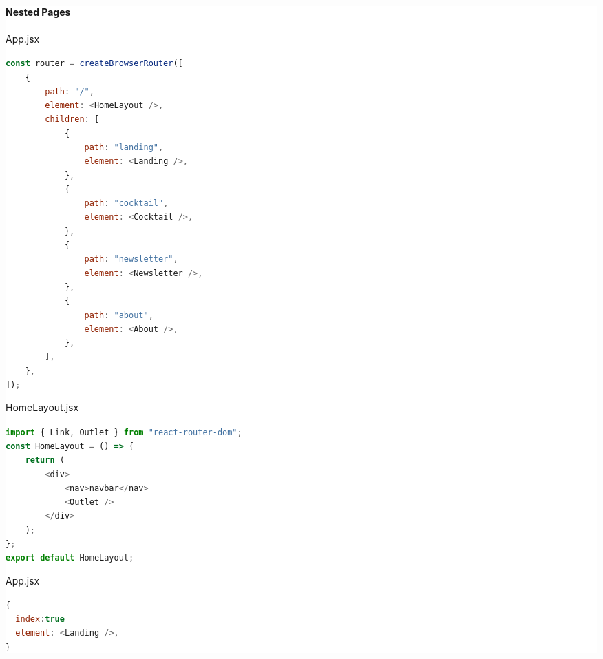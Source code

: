 #### Nested Pages

App.jsx

```js
const router = createBrowserRouter([
	{
		path: "/",
		element: <HomeLayout />,
		children: [
			{
				path: "landing",
				element: <Landing />,
			},
			{
				path: "cocktail",
				element: <Cocktail />,
			},
			{
				path: "newsletter",
				element: <Newsletter />,
			},
			{
				path: "about",
				element: <About />,
			},
		],
	},
]);
```

HomeLayout.jsx

```js
import { Link, Outlet } from "react-router-dom";
const HomeLayout = () => {
	return (
		<div>
			<nav>navbar</nav>
			<Outlet />
		</div>
	);
};
export default HomeLayout;
```

App.jsx

```js
{
  index:true
  element: <Landing />,
}
```
